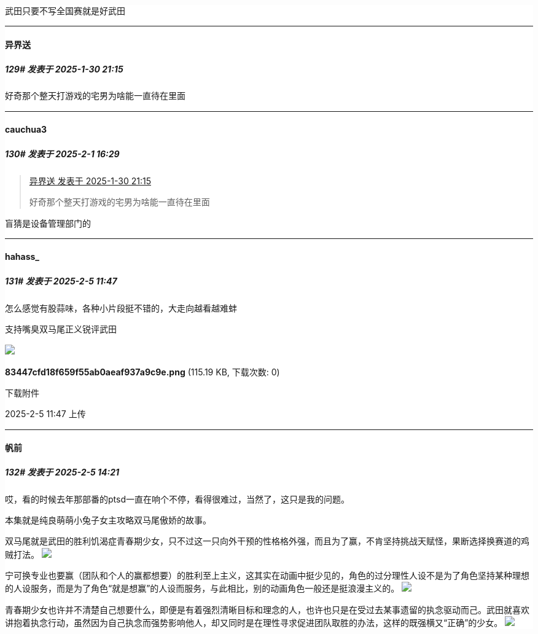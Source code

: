 武田只要不写全国赛就是好武田


*****

####  异界送  
##### 129#       发表于 2025-1-30 21:15

好奇那个整天打游戏的宅男为啥能一直待在里面


*****

####  cauchua3  
##### 130#       发表于 2025-2-1 16:29

<blockquote><a href="httphttps://bbs.saraba1st.com/2b/forum.php?mod=redirect&amp;goto=findpost&amp;pid=67312648&amp;ptid=2187286" target="_blank">异界送 发表于 2025-1-30 21:15</a>

好奇那个整天打游戏的宅男为啥能一直待在里面</blockquote>
盲猜是设备管理部门的

*****

####  hahass_  
##### 131#       发表于 2025-2-5 11:47

怎么感觉有股蒜味，各种小片段挺不错的，大走向越看越难蚌

支持嘴臭双马尾正义锐评武田

<img src="https://img.saraba1st.com/forum/202502/05/114701dpart8p2gpp7a2p1.png" referrerpolicy="no-referrer">

<strong>83447cfd18f659f55ab0aeaf937a9c9e.png</strong> (115.19 KB, 下载次数: 0)

下载附件

2025-2-5 11:47 上传


*****

####  帆前  
##### 132#       发表于 2025-2-5 14:21

哎，看的时候去年那部番的ptsd一直在响个不停，看得很难过，当然了，这只是我的问题。

本集就是纯良萌萌小兔子女主攻略双马尾傲娇的故事。

双马尾就是武田的胜利饥渴症青春期少女，只不过这一只向外干预的性格格外强，而且为了赢，不肯坚持挑战天赋怪，果断选择换赛道的鸡贼打法。
<img src="https://p.sda1.dev/21/134768c23e9ab1a40c2ec0c23bf4d456/IMG_20250205_122242.jpg" referrerpolicy="no-referrer">

宁可换专业也要赢（团队和个人的赢都想要）的胜利至上主义，这其实在动画中挺少见的，角色的过分理性人设不是为了角色坚持某种理想的人设服务，而是为了角色“就是想赢”的人设而服务，与此相比，别的动画角色一般还是挺浪漫主义的。
<img src="https://p.sda1.dev/21/19c497b1e55089b0047fbd0f8948a312/Screenshot_20250205_131057_tv.danmaku.bili.jpg" referrerpolicy="no-referrer">

青春期少女也许并不清楚自己想要什么，即便是有着强烈清晰目标和理念的人，也许也只是在受过去某事遗留的执念驱动而己。武田就喜欢讲抱着执念行动，虽然因为自己执念而强势影响他人，却又同时是在理性寻求促进团队取胜的办法，这样的既强横又“正确”的少女。
<img src="https://p.sda1.dev/21/e395dec1f53784e23e729e7da47e5edd/Screenshot_20250205_141055_tv.danmaku.bili.jpg" referrerpolicy="no-referrer">
